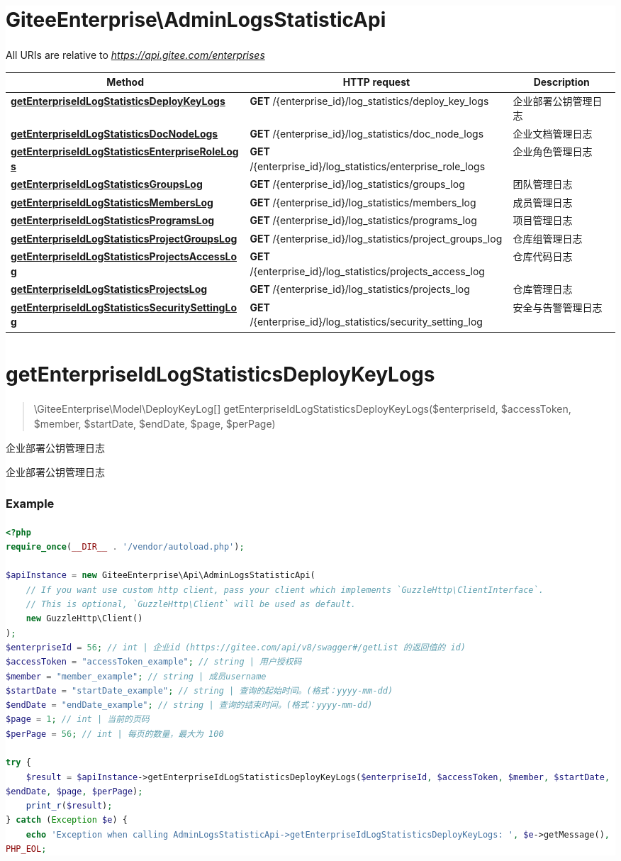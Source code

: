 # GiteeEnterprise\AdminLogsStatisticApi

All URIs are relative to *https://api.gitee.com/enterprises*

Method | HTTP request | Description
------------- | ------------- | -------------
[**getEnterpriseIdLogStatisticsDeployKeyLogs**](AdminLogsStatisticApi.md#getEnterpriseIdLogStatisticsDeployKeyLogs) | **GET** /{enterprise_id}/log_statistics/deploy_key_logs | 企业部署公钥管理日志
[**getEnterpriseIdLogStatisticsDocNodeLogs**](AdminLogsStatisticApi.md#getEnterpriseIdLogStatisticsDocNodeLogs) | **GET** /{enterprise_id}/log_statistics/doc_node_logs | 企业文档管理日志
[**getEnterpriseIdLogStatisticsEnterpriseRoleLogs**](AdminLogsStatisticApi.md#getEnterpriseIdLogStatisticsEnterpriseRoleLogs) | **GET** /{enterprise_id}/log_statistics/enterprise_role_logs | 企业角色管理日志
[**getEnterpriseIdLogStatisticsGroupsLog**](AdminLogsStatisticApi.md#getEnterpriseIdLogStatisticsGroupsLog) | **GET** /{enterprise_id}/log_statistics/groups_log | 团队管理日志
[**getEnterpriseIdLogStatisticsMembersLog**](AdminLogsStatisticApi.md#getEnterpriseIdLogStatisticsMembersLog) | **GET** /{enterprise_id}/log_statistics/members_log | 成员管理日志
[**getEnterpriseIdLogStatisticsProgramsLog**](AdminLogsStatisticApi.md#getEnterpriseIdLogStatisticsProgramsLog) | **GET** /{enterprise_id}/log_statistics/programs_log | 项目管理日志
[**getEnterpriseIdLogStatisticsProjectGroupsLog**](AdminLogsStatisticApi.md#getEnterpriseIdLogStatisticsProjectGroupsLog) | **GET** /{enterprise_id}/log_statistics/project_groups_log | 仓库组管理日志
[**getEnterpriseIdLogStatisticsProjectsAccessLog**](AdminLogsStatisticApi.md#getEnterpriseIdLogStatisticsProjectsAccessLog) | **GET** /{enterprise_id}/log_statistics/projects_access_log | 仓库代码日志
[**getEnterpriseIdLogStatisticsProjectsLog**](AdminLogsStatisticApi.md#getEnterpriseIdLogStatisticsProjectsLog) | **GET** /{enterprise_id}/log_statistics/projects_log | 仓库管理日志
[**getEnterpriseIdLogStatisticsSecuritySettingLog**](AdminLogsStatisticApi.md#getEnterpriseIdLogStatisticsSecuritySettingLog) | **GET** /{enterprise_id}/log_statistics/security_setting_log | 安全与告警管理日志


# **getEnterpriseIdLogStatisticsDeployKeyLogs**
> \GiteeEnterprise\Model\DeployKeyLog[] getEnterpriseIdLogStatisticsDeployKeyLogs($enterpriseId, $accessToken, $member, $startDate, $endDate, $page, $perPage)

企业部署公钥管理日志

企业部署公钥管理日志

### Example
```php
<?php
require_once(__DIR__ . '/vendor/autoload.php');

$apiInstance = new GiteeEnterprise\Api\AdminLogsStatisticApi(
    // If you want use custom http client, pass your client which implements `GuzzleHttp\ClientInterface`.
    // This is optional, `GuzzleHttp\Client` will be used as default.
    new GuzzleHttp\Client()
);
$enterpriseId = 56; // int | 企业id (https://gitee.com/api/v8/swagger#/getList 的返回值的 id)
$accessToken = "accessToken_example"; // string | 用户授权码
$member = "member_example"; // string | 成员username
$startDate = "startDate_example"; // string | 查询的起始时间。(格式：yyyy-mm-dd)
$endDate = "endDate_example"; // string | 查询的结束时间。(格式：yyyy-mm-dd)
$page = 1; // int | 当前的页码
$perPage = 56; // int | 每页的数量，最大为 100

try {
    $result = $apiInstance->getEnterpriseIdLogStatisticsDeployKeyLogs($enterpriseId, $accessToken, $member, $startDate, $endDate, $page, $perPage);
    print_r($result);
} catch (Exception $e) {
    echo 'Exception when calling AdminLogsStatisticApi->getEnterpriseIdLogStatisticsDeployKeyLogs: ', $e->getMessage(), PHP_EOL;
```